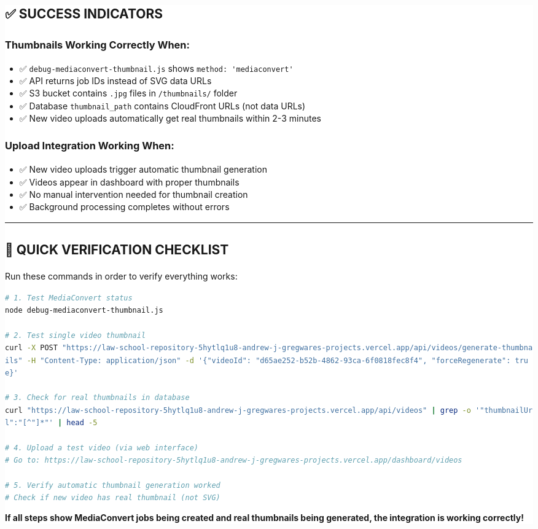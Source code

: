 
## ✅ **SUCCESS INDICATORS**

### **Thumbnails Working Correctly When:**
- ✅ `debug-mediaconvert-thumbnail.js` shows `method: 'mediaconvert'`
- ✅ API returns job IDs instead of SVG data URLs
- ✅ S3 bucket contains `.jpg` files in `/thumbnails/` folder
- ✅ Database `thumbnail_path` contains CloudFront URLs (not data URLs)
- ✅ New video uploads automatically get real thumbnails within 2-3 minutes

### **Upload Integration Working When:**
- ✅ New video uploads trigger automatic thumbnail generation
- ✅ Videos appear in dashboard with proper thumbnails
- ✅ No manual intervention needed for thumbnail creation
- ✅ Background processing completes without errors

---

## 🎯 **QUICK VERIFICATION CHECKLIST**

Run these commands in order to verify everything works:

```bash
# 1. Test MediaConvert status
node debug-mediaconvert-thumbnail.js

# 2. Test single video thumbnail
curl -X POST "https://law-school-repository-5hytlq1u8-andrew-j-gregwares-projects.vercel.app/api/videos/generate-thumbnails" -H "Content-Type: application/json" -d '{"videoId": "d65ae252-b52b-4862-93ca-6f0818fec8f4", "forceRegenerate": true}'

# 3. Check for real thumbnails in database
curl "https://law-school-repository-5hytlq1u8-andrew-j-gregwares-projects.vercel.app/api/videos" | grep -o '"thumbnailUrl":"[^"]*"' | head -5

# 4. Upload a test video (via web interface)
# Go to: https://law-school-repository-5hytlq1u8-andrew-j-gregwares-projects.vercel.app/dashboard/videos

# 5. Verify automatic thumbnail generation worked
# Check if new video has real thumbnail (not SVG)
```

**If all steps show MediaConvert jobs being created and real thumbnails being generated, the integration is working correctly!**
